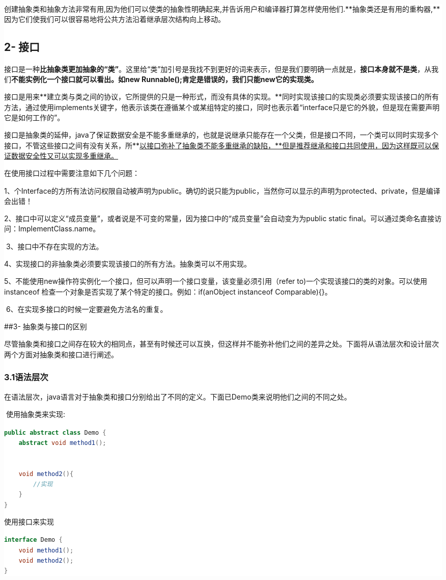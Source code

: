   创建抽象类和抽象方法非常有用,因为他们可以使类的抽象性明确起来,并告诉用户和编译器打算怎样使用他们.**抽象类还是有用的重构器,**因为它们使我们可以很容易地将公共方法沿着继承层次结构向上移动。



## 2- 接口

接口是一种**比抽象类更加抽象的“类”**。这里给“类”加引号是我找不到更好的词来表示，但是我们要明确一点就是，**接口本身就不是类**，从我们**不能实例化一个接口就可以看出。如new Runnable();肯定是错误的，我们只能new它的实现类。**

​      接口是用来**建立类与类之间的协议，它所提供的只是一种形式，而没有具体的实现。**同时实现该接口的实现类必须要实现该接口的所有方法，通过使用implements关键字，他表示该类在遵循某个或某组特定的接口，同时也表示着“interface只是它的外貌，但是现在需要声明它是如何工作的”。

​      接口是抽象类的延伸，java了保证数据安全是不能多重继承的，也就是说继承只能存在一个父类，但是接口不同，一个类可以同时实现多个接口，不管这些接口之间有没有关系，所**<u>以接口弥补了抽象类不能多重继承的缺陷，**但是推荐继承和接口共同使用，因为这样既可以保证数据安全性又可以实现多重继承。</u>

   在使用接口过程中需要注意如下几个问题：

​         1、个Interface的方所有法访问权限自动被声明为public。确切的说只能为public，当然你可以显示的声明为protected、private，但是编译会出错！

​         2、接口中可以定义“成员变量”，或者说是不可变的常量，因为接口中的“成员变量”会自动变为为public static final。可以通过类命名直接访问：ImplementClass.name。

​         3、接口中不存在实现的方法。

​         4、实现接口的非抽象类必须要实现该接口的所有方法。抽象类可以不用实现。

​         5、不能使用new操作符实例化一个接口，但可以声明一个接口变量，该变量必须引用（refer to)一个实现该接口的类的对象。可以使用 instanceof 检查一个对象是否实现了某个特定的接口。例如：if(anObject instanceof Comparable){}。

​         6、在实现多接口的时候一定要避免方法名的重复。



##3- 抽象类与接口的区别

​      尽管抽象类和接口之间存在较大的相同点，甚至有时候还可以互换，但这样并不能弥补他们之间的差异之处。下面将从语法层次和设计层次两个方面对抽象类和接口进行阐述。

### 3.1语法层次

​      在语法层次，java语言对于抽象类和接口分别给出了不同的定义。下面已Demo类来说明他们之间的不同之处。

​      使用抽象类来实现:

```java
public abstract class Demo {  
    abstract void method1();  
      
      
    void method2(){  
        //实现  
    }  
}  
```

 使用接口来实现

```java
interface Demo {  
    void method1();  
    void method2();  
}  
```
